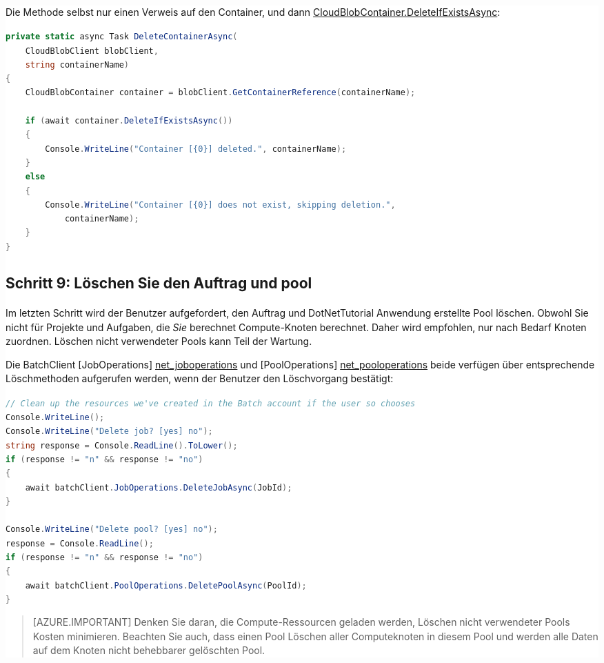 Die Methode selbst nur einen Verweis auf den Container, und dann [CloudBlobContainer.DeleteIfExistsAsync][net_container_delete]:

```csharp
private static async Task DeleteContainerAsync(
    CloudBlobClient blobClient,
    string containerName)
{
    CloudBlobContainer container = blobClient.GetContainerReference(containerName);

    if (await container.DeleteIfExistsAsync())
    {
        Console.WriteLine("Container [{0}] deleted.", containerName);
    }
    else
    {
        Console.WriteLine("Container [{0}] does not exist, skipping deletion.",
            containerName);
    }
}
```

## <a name="step-9-delete-the-job-and-the-pool"></a>Schritt 9: Löschen Sie den Auftrag und pool

Im letzten Schritt wird der Benutzer aufgefordert, den Auftrag und DotNetTutorial Anwendung erstellte Pool löschen. Obwohl Sie nicht für Projekte und Aufgaben, die *Sie* berechnet Compute-Knoten berechnet. Daher wird empfohlen, nur nach Bedarf Knoten zuordnen. Löschen nicht verwendeter Pools kann Teil der Wartung.

Die BatchClient [JobOperations] [ net_joboperations] und [PoolOperations] [ net_pooloperations] beide verfügen über entsprechende Löschmethoden aufgerufen werden, wenn der Benutzer den Löschvorgang bestätigt:

```csharp
// Clean up the resources we've created in the Batch account if the user so chooses
Console.WriteLine();
Console.WriteLine("Delete job? [yes] no");
string response = Console.ReadLine().ToLower();
if (response != "n" && response != "no")
{
    await batchClient.JobOperations.DeleteJobAsync(JobId);
}

Console.WriteLine("Delete pool? [yes] no");
response = Console.ReadLine();
if (response != "n" && response != "no")
{
    await batchClient.PoolOperations.DeletePoolAsync(PoolId);
}
```

> [AZURE.IMPORTANT] Denken Sie daran, die Compute-Ressourcen geladen werden, Löschen nicht verwendeter Pools Kosten minimieren. Beachten Sie auch, dass einen Pool Löschen aller Computeknoten in diesem Pool und werden alle Daten auf dem Knoten nicht behebbarer gelöschten Pool.


[azure_batch]: https://azure.microsoft.com/services/batch/
[azure_free_account]: https://azure.microsoft.com/free/
[azure_portal]: https://portal.azure.com
[batch_learning_path]: https://azure.microsoft.com/documentation/learning-paths/batch/
[github_batchexplorer]: https://github.com/Azure/azure-batch-samples/tree/master/CSharp/BatchExplorer
[github_dotnettutorial]: https://github.com/Azure/azure-batch-samples/tree/master/CSharp/ArticleProjects/DotNetTutorial
[github_samples]: https://github.com/Azure/azure-batch-samples
[github_samples_common]: https://github.com/Azure/azure-batch-samples/tree/master/CSharp/Common
[github_samples_zip]: https://github.com/Azure/azure-batch-samples/archive/master.zip
[github_topnwords]: https://github.com/Azure/azure-batch-samples/tree/master/CSharp/TopNWords
[net_api]: http://msdn.microsoft.com/library/azure/mt348682.aspx
[net_api_storage]: https://msdn.microsoft.com/library/azure/mt347887.aspx
[net_batchclient]: https://msdn.microsoft.com/library/azure/microsoft.azure.batch.batchclient.aspx
[net_cloudblobclient]: https://msdn.microsoft.com/library/microsoft.windowsazure.storage.blob.cloudblobclient.aspx
[net_cloudblobcontainer]: https://msdn.microsoft.com/library/microsoft.windowsazure.storage.blob.cloudblobcontainer.aspx
[net_cloudstorageaccount]: https://msdn.microsoft.com/library/azure/microsoft.windowsazure.storage.cloudstorageaccount.aspx
[net_cloudserviceconfiguration]: https://msdn.microsoft.com/library/azure/microsoft.azure.batch.cloudserviceconfiguration.aspx
[net_container_delete]: https://msdn.microsoft.com/library/microsoft.windowsazure.storage.blob.cloudblobcontainer.deleteifexistsasync.aspx
[net_job]: https://msdn.microsoft.com/library/azure/microsoft.azure.batch.cloudjob.aspx
[net_job_poolinfo]: https://msdn.microsoft.com/library/azure/microsoft.azure.batch.protocol.models.cloudjob.poolinformation.aspx
[net_joboperations]: https://msdn.microsoft.com/library/azure/microsoft.azure.batch.batchclient.joboperations
[net_joboperations_terminatejob]: https://msdn.microsoft.com/library/azure/microsoft.azure.batch.joboperations.terminatejobasync.aspx
[net_jobpreptask]: https://msdn.microsoft.com/library/azure/microsoft.azure.batch.cloudjob.jobpreparationtask.aspx
[net_jobreltask]: https://msdn.microsoft.com/library/azure/microsoft.azure.batch.cloudjob.jobreleasetask.aspx
[net_node]: https://msdn.microsoft.com/library/azure/microsoft.azure.batch.computenode.aspx
[net_odatadetaillevel]: https://msdn.microsoft.com/library/azure/microsoft.azure.batch.odatadetaillevel.aspx
[net_pool]: https://msdn.microsoft.com/library/azure/microsoft.azure.batch.cloudpool.aspx
[net_pool_create]: https://msdn.microsoft.com/library/azure/microsoft.azure.batch.pooloperations.createpool.aspx
[net_pool_starttask]: https://msdn.microsoft.com/library/azure/microsoft.azure.batch.cloudpool.starttask.aspx
[net_pooloperations]: https://msdn.microsoft.com/library/azure/microsoft.azure.batch.batchclient.pooloperations
[net_resourcefile]: https://msdn.microsoft.com/library/azure/microsoft.azure.batch.resourcefile.aspx
[net_resourcefile_blobsource]: https://msdn.microsoft.com/library/azure/microsoft.azure.batch.resourcefile.blobsource.aspx
[net_sas_blob]: https://msdn.microsoft.com/library/azure/microsoft.windowsazure.storage.blob.cloudblob.getsharedaccesssignature.aspx
[net_sas_container]: https://msdn.microsoft.com/library/azure/microsoft.windowsazure.storage.blob.cloudblobcontainer.getsharedaccesssignature.aspx
[net_starttask]: https://msdn.microsoft.com/library/azure/microsoft.azure.batch.starttask.aspx
[net_starttask_resourcefiles]: https://msdn.microsoft.com/library/azure/microsoft.azure.batch.starttask.resourcefiles.aspx
[net_task]: https://msdn.microsoft.com/library/azure/microsoft.azure.batch.cloudtask.aspx
[net_task_resourcefiles]: https://msdn.microsoft.com/library/azure/microsoft.azure.batch.cloudtask.resourcefiles.aspx
[net_taskstate]: https://msdn.microsoft.com/library/azure/microsoft.azure.batch.common.taskstate.aspx
[net_taskstatemonitor]: https://msdn.microsoft.com/library/azure/microsoft.azure.batch.taskstatemonitor.aspx
[net_thread_sleep]: https://msdn.microsoft.com/library/274eh01d(v=vs.110).aspx
[net_virtualmachineconfiguration]: https://msdn.microsoft.com/library/azure/microsoft.azure.batch.virtualmachineconfiguration.aspx
[nuget_packagemgr]: https://docs.nuget.org/consume/installing-nuget
[nuget_restore]: https://docs.nuget.org/consume/package-restore/msbuild-integrated#enabling-package-restore-during-build
[storage_explorers]: http://storageexplorer.com/
[visual_studio]: https://www.visualstudio.com/products/vs-2015-product-editions
[1]: ./media/batch-dotnet-get-started/batch_workflow_01_sm.png "Container in Azure-Speicher erstellen"
[2]: ./media/batch-dotnet-get-started/batch_workflow_02_sm.png "Upload Aufgabe Anwendung und Container den Eingabedateien (Daten)"
[3]: ./media/batch-dotnet-get-started/batch_workflow_03_sm.png "Batch-Pool erstellen"
[4]: ./media/batch-dotnet-get-started/batch_workflow_04_sm.png "Stapelverarbeitungsauftrag erstellen"
[5]: ./media/batch-dotnet-get-started/batch_workflow_05_sm.png "Aufgaben zum Auftrag hinzufügen"
[6]: ./media/batch-dotnet-get-started/batch_workflow_06_sm.png "Überwachen von Aufgaben"
[7]: ./media/batch-dotnet-get-started/batch_workflow_07_sm.png "Speicher Aufgabe Ausgabe herunterladen"
[8]: ./media/batch-dotnet-get-started/batch_workflow_sm.png "Batch-Lösung Workflow (vollständiges Diagramm)"
[9]: ./media/batch-dotnet-get-started/credentials_batch_sm.png "Batch-Anmeldeinformationen im Portal"
[10]: ./media/batch-dotnet-get-started/credentials_storage_sm.png "Speicherung von Anmeldeinformationen im Portal"
[11]: ./media/batch-dotnet-get-started/batch_workflow_minimal_sm.png "Batch-Lösung Workflow (minimale Diagramm)"